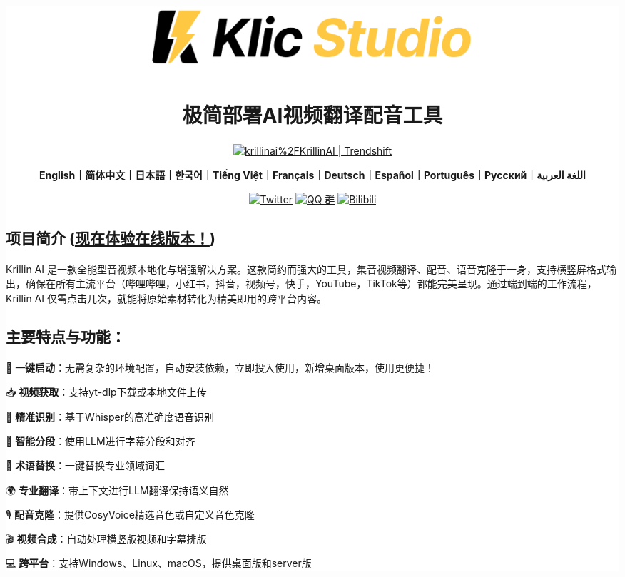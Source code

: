 <div align="center">
  <img src="/docs/images/logo.png" alt="KrillinAI" height="90">

  # 极简部署AI视频翻译配音工具

  <a href="https://trendshift.io/repositories/13360" target="_blank"><img src="https://trendshift.io/api/badge/repositories/13360" alt="krillinai%2FKrillinAI | Trendshift" style="width: 250px; height: 55px;" width="250" height="55"/></a>

  **[English](/README.md)｜[简体中文](/docs/zh/README.md)｜[日本語](/docs/jp/README.md)｜[한국어](/docs/kr/README.md)｜[Tiếng Việt](/docs/vi/README.md)｜[Français](/docs/fr/README.md)｜[Deutsch](/docs/de/README.md)｜[Español](/docs/es/README.md)｜[Português](/docs/pt/README.md)｜[Русский](/docs/rus/README.md)｜[اللغة العربية](/docs/ar/README.md)**

[![Twitter](https://img.shields.io/badge/Twitter-KrillinAI-orange?logo=twitter)](https://x.com/KrillinAI)
[![QQ 群](https://img.shields.io/badge/QQ%20群-754069680-green?logo=tencent-qq)](https://jq.qq.com/?_wv=1027&k=754069680)
[![Bilibili](https://img.shields.io/badge/dynamic/json?label=Bilibili&query=%24.data.follower&suffix=粉丝&url=https%3A%2F%2Fapi.bilibili.com%2Fx%2Frelation%2Fstat%3Fvmid%3D242124650&logo=bilibili&color=00A1D6&labelColor=FE7398&logoColor=FFFFFF)](https://space.bilibili.com/242124650)

</div>

 ## 项目简介  ([现在体验在线版本！](https://www.klic.studio/))

Krillin AI 是一款全能型音视频本地化与增强解决方案。这款简约而强大的工具，集音视频翻译、配音、语音克隆于一身，支持横竖屏格式输出，确保在所有主流平台（哔哩哔哩，小红书，抖音，视频号，快手，YouTube，TikTok等）都能完美呈现。通过端到端的工作流程，Krillin AI 仅需点击几次，就能将原始素材转化为精美即用的跨平台内容。

## 主要特点与功能：
🎯 **一键启动**：无需复杂的环境配置，自动安装依赖，立即投入使用，新增桌面版本，使用更便捷！

📥 **视频获取**：支持yt-dlp下载或本地文件上传

📜 **精准识别**：基于Whisper的高准确度语音识别

🧠 **智能分段**：使用LLM进行字幕分段和对齐

🔄 **术语替换**：一键替换专业领域词汇 

🌍 **专业翻译**：带上下文进行LLM翻译保持语义自然

🎙️ **配音克隆**：提供CosyVoice精选音色或自定义音色克隆

🎬 **视频合成**：自动处理横竖版视频和字幕排版

💻 **跨平台**：支持Windows、Linux、macOS，提供桌面版和server版
